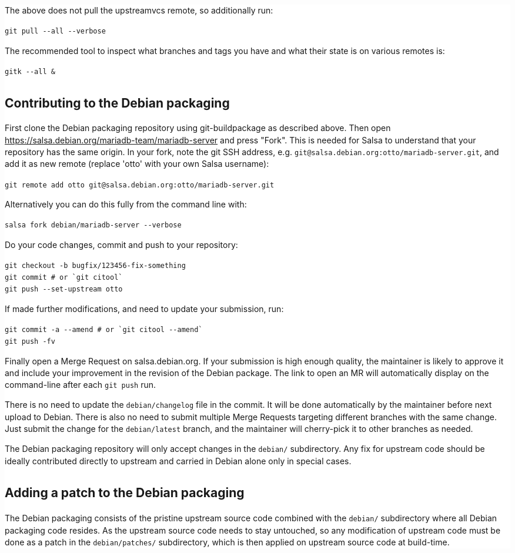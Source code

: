 The above does not pull the upstreamvcs remote, so additionally run:

    git pull --all --verbose

The recommended tool to inspect what branches and tags you have and what their
state is on various remotes is:

    gitk --all &


## Contributing to the Debian packaging

First clone the Debian packaging repository using git-buildpackage as described
above. Then open https://salsa.debian.org/mariadb-team/mariadb-server and press
"Fork". This is needed for Salsa to understand that your repository has the same
origin. In your fork, note the git SSH address, e.g.
`git@salsa.debian.org:otto/mariadb-server.git`, and add it as new remote (replace
'otto' with your own Salsa username):

    git remote add otto git@salsa.debian.org:otto/mariadb-server.git

Alternatively you can do this fully from the command line with:

    salsa fork debian/mariadb-server --verbose

Do your code changes, commit and push to your repository:

    git checkout -b bugfix/123456-fix-something
    git commit # or `git citool`
    git push --set-upstream otto

If made further modifications, and need to update your submission, run:

    git commit -a --amend # or `git citool --amend`
    git push -fv

Finally open a Merge Request on salsa.debian.org. If your submission is high
enough quality, the maintainer is likely to approve it and include your
improvement in the revision of the Debian package. The link to open an MR will
automatically display on the command-line after each `git push` run.

There is no need to update the `debian/changelog` file in the commit. It will be
done automatically by the maintainer before next upload to Debian. There is also
no need to submit multiple Merge Requests targeting different branches with the
same change. Just submit the change for the `debian/latest` branch, and the
maintainer will cherry-pick it to other branches as needed.

The Debian packaging repository will only accept changes in the `debian/`
subdirectory. Any fix for upstream code should be ideally contributed directly to
upstream and carried in Debian alone only in special cases.


## Adding a patch to the Debian packaging

The Debian packaging consists of the pristine upstream source code combined with
the `debian/` subdirectory where all Debian packaging code resides. As the
upstream source code needs to stay untouched, so any modification of upstream
code must be done as a patch in the `debian/patches/` subdirectory, which is
then applied on upstream source code at build-time.

